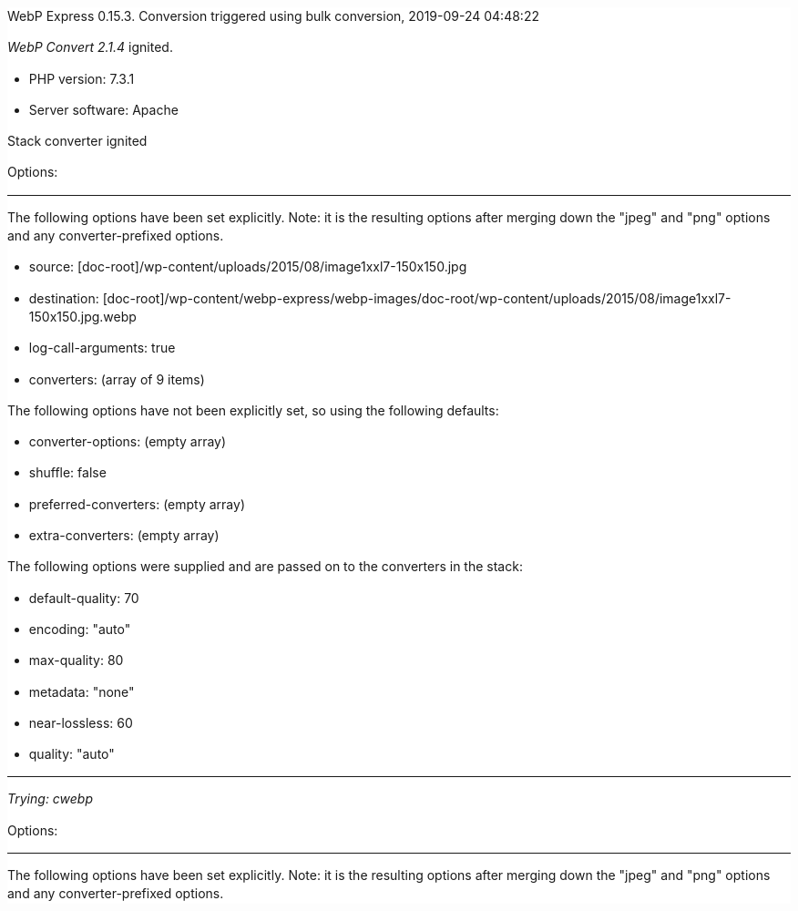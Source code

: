 WebP Express 0.15.3. Conversion triggered using bulk conversion, 2019-09-24 04:48:22


*WebP Convert 2.1.4*  ignited.

- PHP version: 7.3.1

- Server software: Apache


Stack converter ignited


Options:

------------

The following options have been set explicitly. Note: it is the resulting options after merging down the "jpeg" and "png" options and any converter-prefixed options.

- source: [doc-root]/wp-content/uploads/2015/08/image1xxl7-150x150.jpg

- destination: [doc-root]/wp-content/webp-express/webp-images/doc-root/wp-content/uploads/2015/08/image1xxl7-150x150.jpg.webp

- log-call-arguments: true

- converters: (array of 9 items)


The following options have not been explicitly set, so using the following defaults:

- converter-options: (empty array)

- shuffle: false

- preferred-converters: (empty array)

- extra-converters: (empty array)


The following options were supplied and are passed on to the converters in the stack:

- default-quality: 70

- encoding: "auto"

- max-quality: 80

- metadata: "none"

- near-lossless: 60

- quality: "auto"

------------



*Trying: cwebp* 


Options:

------------

The following options have been set explicitly. Note: it is the resulting options after merging down the "jpeg" and "png" options and any converter-prefixed options.
